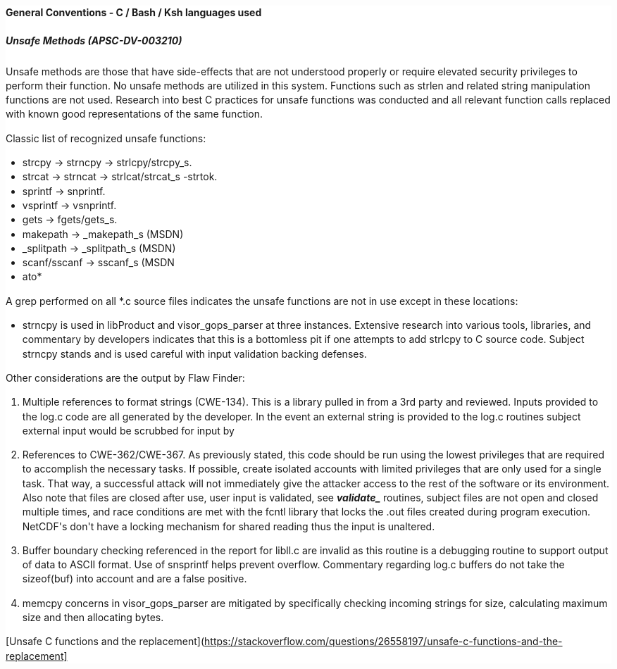 #### General Conventions - C / Bash / Ksh languages used

##### Unsafe Methods (APSC-DV-003210)

Unsafe methods are those that have side-effects that are not understood properly or require elevated security privileges to perform their function.  No unsafe methods are utilized in this system.  Functions such as strlen and related string manipulation functions are not used.  Research into best C practices for unsafe functions was conducted and all relevant function calls replaced with known good representations of the same function.

Classic list of recognized unsafe functions:

+ strcpy -> strncpy -> strlcpy/strcpy_s.
+ strcat -> strncat -> strlcat/strcat_s -strtok.
+ sprintf -> snprintf.
+ vsprintf -> vsnprintf.
+ gets -> fgets/gets_s.
+ makepath -> _makepath_s (MSDN)
+ _splitpath -> _splitpath_s (MSDN)
+ scanf/sscanf -> sscanf_s (MSDN
+ ato\*

A grep performed on all \*.c source files indicates the unsafe functions are not in use except in these locations:

+ strncpy is used in libProduct and visor_gops_parser at three instances.  Extensive research into various tools, libraries, and commentary by developers indicates that this is a bottomless pit if one attempts to add strlcpy to C source code.  Subject strncpy stands and is used careful with input validation backing defenses.

Other considerations are the output by Flaw Finder:
1. Multiple references to format strings (CWE-134).  This is a library pulled in from a 3rd party and reviewed.  Inputs provided to the log.c code are all generated by the developer.  In the event an external string is provided to the log.c routines subject external input would be scrubbed for input by 
2. References to CWE-362/CWE-367.  As previously stated, this code should be run using the lowest privileges that are required to accomplish the necessary tasks. If possible, create isolated accounts with limited privileges that are only used for a single task. That way, a successful attack will not immediately give the attacker access to the rest of the software or its environment. Also note that files are closed after use, user input is validated, see ***validate_*** routines, subject files are not open and closed multiple times, and race conditions are met with the fcntl library that locks the .out files created during program execution.  NetCDF's don't have a locking mechanism for shared reading thus the input is unaltered.

3. Buffer boundary checking referenced in the report for libll.c are invalid as this routine is a debugging routine to support output of data to ASCII format.  Use of snsprintf helps prevent overflow.  Commentary regarding log.c buffers do not take the sizeof(buf) into account and are a false positive.

4. memcpy concerns in visor_gops_parser are mitigated by specifically checking incoming strings for size, calculating maximum size and then allocating bytes.

[Unsafe C functions and the replacement](https://stackoverflow.com/questions/26558197/unsafe-c-functions-and-the-replacement]

